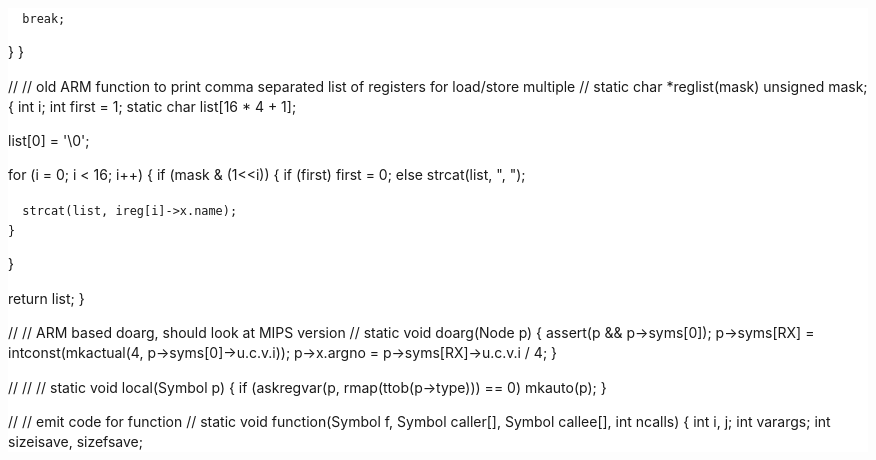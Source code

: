 
      break;


  }
}

//
// old ARM function to print comma separated list of registers for load/store multiple
//
static char *reglist(mask) unsigned mask; 
{
  int i;
  int first = 1;
  static char list[16 * 4 + 1];

  list[0] = '\0';

  for (i = 0; i < 16; i++) 
  {
    if (mask & (1<<i)) 
    {
      if (first)
        first = 0;
      else
        strcat(list, ", ");

      strcat(list, ireg[i]->x.name);
    }
  }

  return list;
}


//
//  ARM based doarg, should look at MIPS version
//
static void doarg(Node p) {
        assert(p && p->syms[0]);
        p->syms[RX] = intconst(mkactual(4, p->syms[0]->u.c.v.i));
        p->x.argno = p->syms[RX]->u.c.v.i / 4;
}


//
//
//
static void local(Symbol p) 
{
  if (askregvar(p, rmap(ttob(p->type))) == 0)
    mkauto(p);
}


//
// emit code for function
//
static void function(Symbol f, Symbol caller[], Symbol callee[], int ncalls)
{
  int i, j;
  int varargs;
  int sizeisave, sizefsave;
